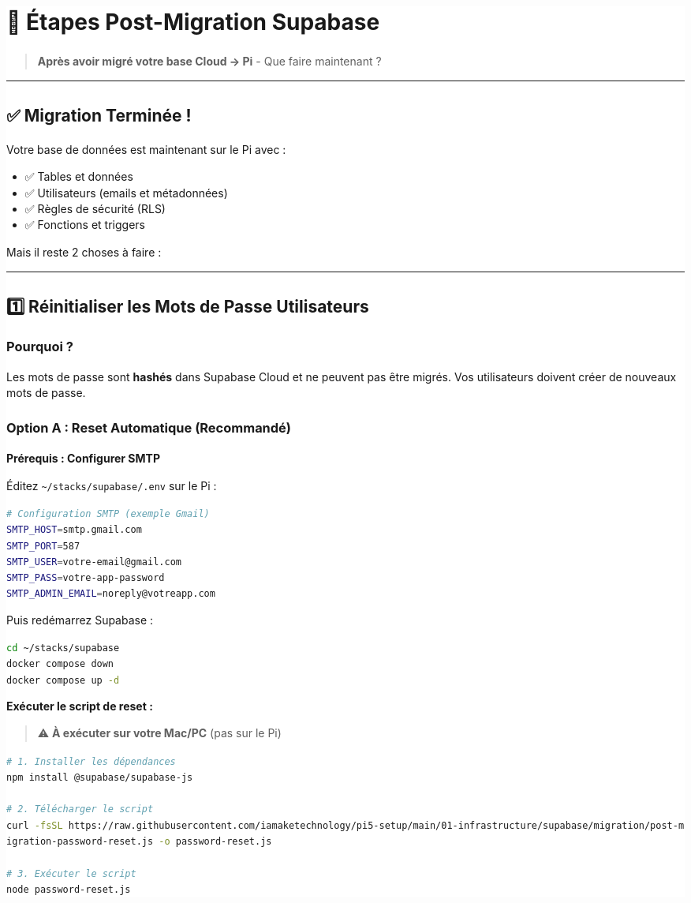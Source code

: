 # 🔧 Étapes Post-Migration Supabase

> **Après avoir migré votre base Cloud → Pi** - Que faire maintenant ?

---

## ✅ Migration Terminée !

Votre base de données est maintenant sur le Pi avec :
- ✅ Tables et données
- ✅ Utilisateurs (emails et métadonnées)
- ✅ Règles de sécurité (RLS)
- ✅ Fonctions et triggers

Mais il reste 2 choses à faire :

---

## 1️⃣ Réinitialiser les Mots de Passe Utilisateurs

### Pourquoi ?

Les mots de passe sont **hashés** dans Supabase Cloud et ne peuvent pas être migrés. Vos utilisateurs doivent créer de nouveaux mots de passe.

### Option A : Reset Automatique (Recommandé)

**Prérequis : Configurer SMTP**

Éditez `~/stacks/supabase/.env` sur le Pi :

```bash
# Configuration SMTP (exemple Gmail)
SMTP_HOST=smtp.gmail.com
SMTP_PORT=587
SMTP_USER=votre-email@gmail.com
SMTP_PASS=votre-app-password
SMTP_ADMIN_EMAIL=noreply@votreapp.com
```

Puis redémarrez Supabase :
```bash
cd ~/stacks/supabase
docker compose down
docker compose up -d
```

**Exécuter le script de reset :**

> ⚠️ **À exécuter sur votre Mac/PC** (pas sur le Pi)

```bash
# 1. Installer les dépendances
npm install @supabase/supabase-js

# 2. Télécharger le script
curl -fsSL https://raw.githubusercontent.com/iamaketechnology/pi5-setup/main/01-infrastructure/supabase/migration/post-migration-password-reset.js -o password-reset.js

# 3. Exécuter le script
node password-reset.js
```

